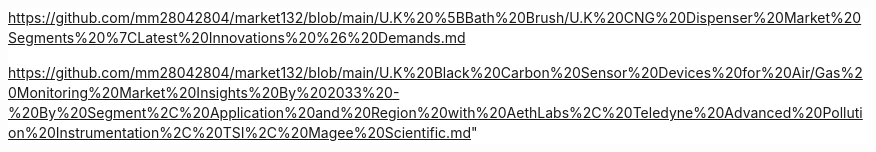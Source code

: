 <a href=https://github.com/mm28042804/market132/blob/main/U.K%20%5BBath%20Brush/U.K%20CNG%20Dispenser%20Market%20Segments%20%7CLatest%20Innovations%20%26%20Demands.md>https://github.com/mm28042804/market132/blob/main/U.K%20%5BBath%20Brush/U.K%20CNG%20Dispenser%20Market%20Segments%20%7CLatest%20Innovations%20%26%20Demands.md</a>

<a href=https://github.com/mm28042804/market132/blob/main/U.K%20Black%20Carbon%20Sensor%20Devices%20for%20Air/Gas%20Monitoring%20Market%20Insights%20By%202033%20-%20By%20Segment%2C%20Application%20and%20Region%20with%20AethLabs%2C%20Teledyne%20Advanced%20Pollution%20Instrumentation%2C%20TSI%2C%20Magee%20Scientific.md>https://github.com/mm28042804/market132/blob/main/U.K%20Black%20Carbon%20Sensor%20Devices%20for%20Air/Gas%20Monitoring%20Market%20Insights%20By%202033%20-%20By%20Segment%2C%20Application%20and%20Region%20with%20AethLabs%2C%20Teledyne%20Advanced%20Pollution%20Instrumentation%2C%20TSI%2C%20Magee%20Scientific.md</a>"
